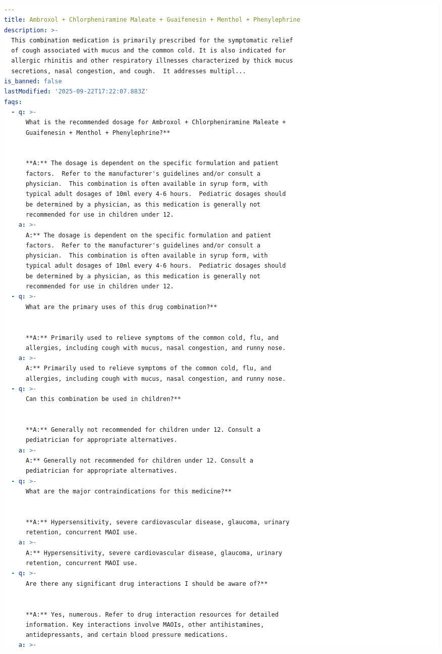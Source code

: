 ```yaml
---
title: Ambroxol + Chlorpheniramine Maleate + Guaifenesin + Menthol + Phenylephrine
description: >-
  This combination medication is primarily prescribed for the symptomatic relief
  of cough associated with mucus and the common cold. It is also indicated for
  allergic rhinitis and other respiratory illnesses characterized by thick mucus
  secretions, nasal congestion, and cough.  It addresses multipl...
is_banned: false
lastModified: '2025-09-22T17:22:07.883Z'
faqs:
  - q: >-
      What is the recommended dosage for Ambroxol + Chlorpheniramine Maleate +
      Guaifenesin + Menthol + Phenylephrine?**


      **A:** The dosage is dependent on the specific formulation and patient
      factors.  Refer to the manufacturer's guidelines and/or consult a
      physician.  This combination is often available in syrup form, with
      typical adult dosages of 10ml every 4-6 hours.  Pediatric dosages should
      be determined by a physician, as this medication is generally not
      recommended for use in children under 12.
    a: >-
      A:** The dosage is dependent on the specific formulation and patient
      factors.  Refer to the manufacturer's guidelines and/or consult a
      physician.  This combination is often available in syrup form, with
      typical adult dosages of 10ml every 4-6 hours.  Pediatric dosages should
      be determined by a physician, as this medication is generally not
      recommended for use in children under 12.
  - q: >-
      What are the primary uses of this drug combination?**


      **A:** Primarily used to relieve symptoms of the common cold, flu, and
      allergies, including cough with mucus, nasal congestion, and runny nose.
    a: >-
      A:** Primarily used to relieve symptoms of the common cold, flu, and
      allergies, including cough with mucus, nasal congestion, and runny nose.
  - q: >-
      Can this combination be used in children?**


      **A:** Generally not recommended for children under 12. Consult a
      pediatrician for appropriate alternatives.
    a: >-
      A:** Generally not recommended for children under 12. Consult a
      pediatrician for appropriate alternatives.
  - q: >-
      What are the major contraindications for this medicine?**


      **A:** Hypersensitivity, severe cardiovascular disease, glaucoma, urinary
      retention, concurrent MAOI use.
    a: >-
      A:** Hypersensitivity, severe cardiovascular disease, glaucoma, urinary
      retention, concurrent MAOI use.
  - q: >-
      Are there any significant drug interactions I should be aware of?**


      **A:** Yes, numerous. Refer to drug interaction resources for detailed
      information. Key interactions involve MAOIs, other antihistamines,
      antidepressants, and certain blood pressure medications.
    a: >-
```